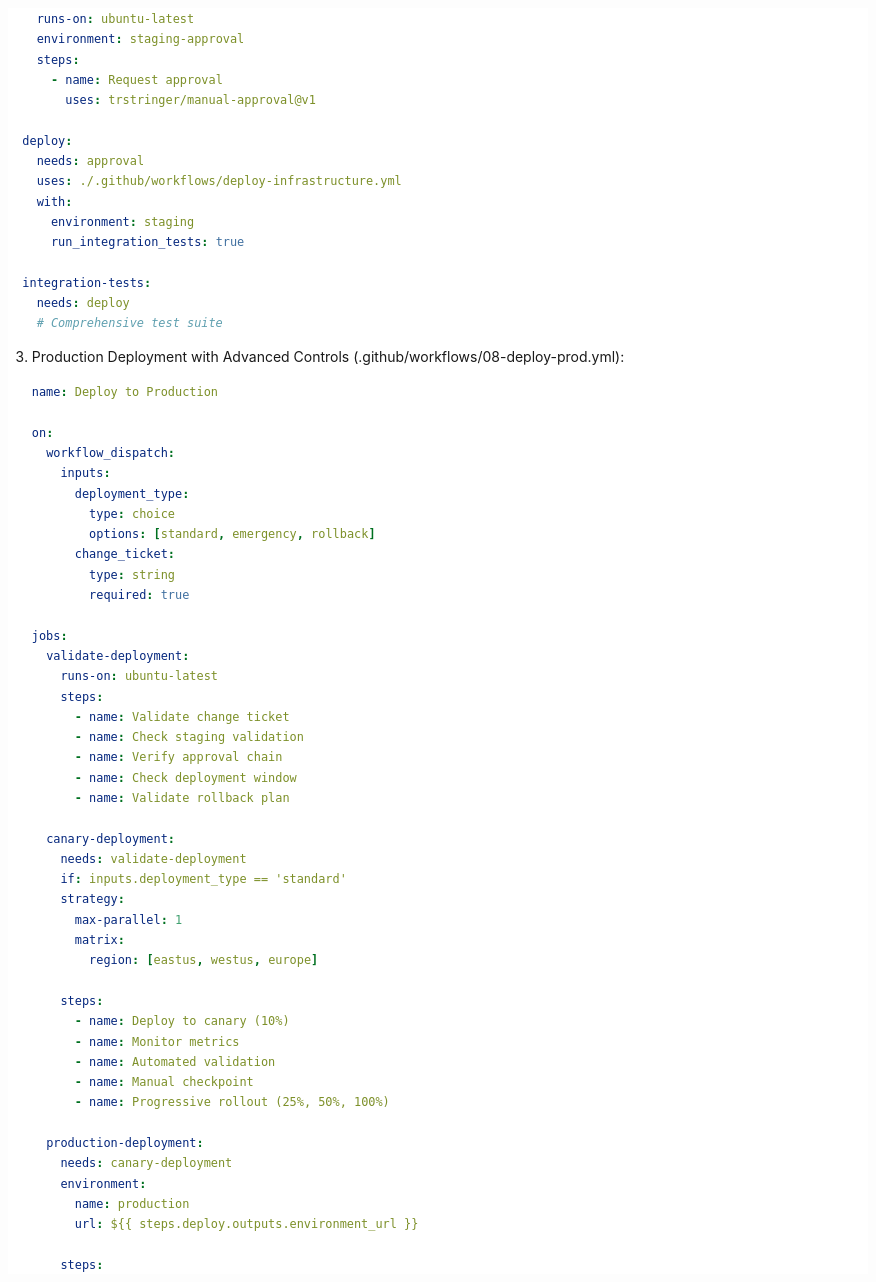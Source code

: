    ```yaml
       runs-on: ubuntu-latest
       environment: staging-approval
       steps:
         - name: Request approval
           uses: trstringer/manual-approval@v1
     
     deploy:
       needs: approval
       uses: ./.github/workflows/deploy-infrastructure.yml
       with:
         environment: staging
         run_integration_tests: true
     
     integration-tests:
       needs: deploy
       # Comprehensive test suite
   ```

3. Production Deployment with Advanced Controls (.github/workflows/08-deploy-prod.yml):
   ```yaml
   name: Deploy to Production
   
   on:
     workflow_dispatch:
       inputs:
         deployment_type:
           type: choice
           options: [standard, emergency, rollback]
         change_ticket:
           type: string
           required: true
   
   jobs:
     validate-deployment:
       runs-on: ubuntu-latest
       steps:
         - name: Validate change ticket
         - name: Check staging validation
         - name: Verify approval chain
         - name: Check deployment window
         - name: Validate rollback plan
     
     canary-deployment:
       needs: validate-deployment
       if: inputs.deployment_type == 'standard'
       strategy:
         max-parallel: 1
         matrix:
           region: [eastus, westus, europe]
       
       steps:
         - name: Deploy to canary (10%)
         - name: Monitor metrics
         - name: Automated validation
         - name: Manual checkpoint
         - name: Progressive rollout (25%, 50%, 100%)
     
     production-deployment:
       needs: canary-deployment
       environment:
         name: production
         url: ${{ steps.deploy.outputs.environment_url }}
       
       steps:
   ```
